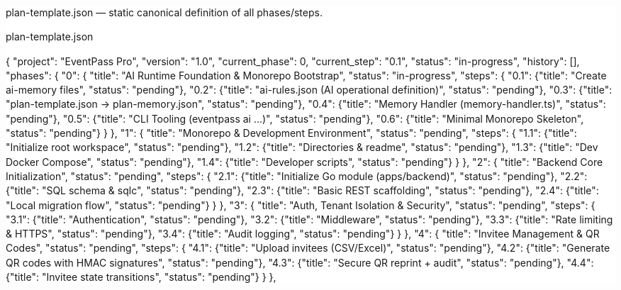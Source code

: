 plan-template.json — static canonical definition of all phases/steps.

plan-template.json

{
  "project": "EventPass Pro",
  "version": "1.0",
  "current_phase": 0,
  "current_step": "0.1",
  "status": "in-progress",
  "history": [],
  "phases": {
    "0": {
      "title": "AI Runtime Foundation & Monorepo Bootstrap",
      "status": "in-progress",
      "steps": {
        "0.1": {"title": "Create ai-memory files", "status": "pending"},
        "0.2": {"title": "ai-rules.json (AI operational definition)", "status": "pending"},
        "0.3": {"title": "plan-template.json -> plan-memory.json", "status": "pending"},
        "0.4": {"title": "Memory Handler (memory-handler.ts)", "status": "pending"},
        "0.5": {"title": "CLI Tooling (eventpass ai ...)", "status": "pending"},
        "0.6": {"title": "Minimal Monorepo Skeleton", "status": "pending"}
      }
    },
    "1": {
      "title": "Monorepo & Development Environment",
      "status": "pending",
      "steps": {
        "1.1": {"title": "Initialize root workspace", "status": "pending"},
        "1.2": {"title": "Directories & readme", "status": "pending"},
        "1.3": {"title": "Dev Docker Compose", "status": "pending"},
        "1.4": {"title": "Developer scripts", "status": "pending"}
      }
    },
    "2": {
      "title": "Backend Core Initialization",
      "status": "pending",
      "steps": {
        "2.1": {"title": "Initialize Go module (apps/backend)", "status": "pending"},
        "2.2": {"title": "SQL schema & sqlc", "status": "pending"},
        "2.3": {"title": "Basic REST scaffolding", "status": "pending"},
        "2.4": {"title": "Local migration flow", "status": "pending"}
      }
    },
    "3": {
      "title": "Auth, Tenant Isolation & Security",
      "status": "pending",
      "steps": {
        "3.1": {"title": "Authentication", "status": "pending"},
        "3.2": {"title": "Middleware", "status": "pending"},
        "3.3": {"title": "Rate limiting & HTTPS", "status": "pending"},
        "3.4": {"title": "Audit logging", "status": "pending"}
      }
    },
    "4": {
      "title": "Invitee Management & QR Codes",
      "status": "pending",
      "steps": {
        "4.1": {"title": "Upload invitees (CSV/Excel)", "status": "pending"},
        "4.2": {"title": "Generate QR codes with HMAC signatures", "status": "pending"},
        "4.3": {"title": "Secure QR reprint + audit", "status": "pending"},
        "4.4": {"title": "Invitee state transitions", "status": "pending"}
      }
    },